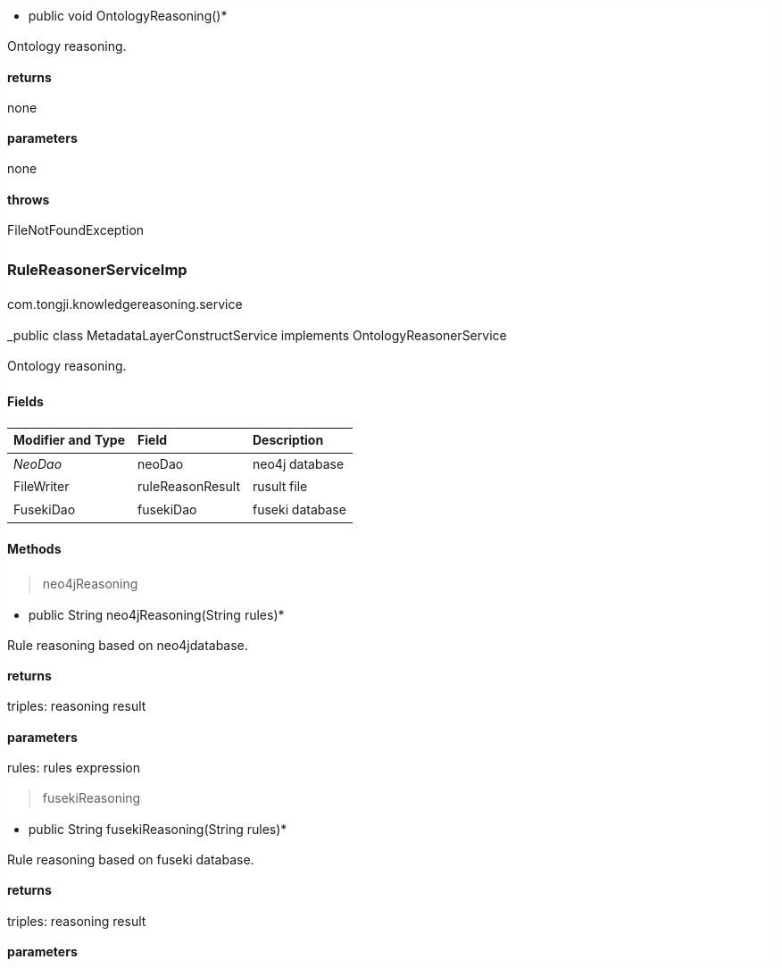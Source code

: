* public void OntologyReasoning()*

Ontology reasoning.

**returns**

none

**parameters**

none

**throws**

FileNotFoundException



### RuleReasonerServiceImp

com.tongji.knowledgereasoning.service

_public class MetadataLayerConstructService implements OntologyReasonerService

Ontology reasoning.

#### Fields

| Modifier and Type | Field            | Description     |
| :---------------- | :--------------- | :-------------- |
| *NeoDao*          | neoDao           | neo4j database  |
| FileWriter        | ruleReasonResult | rusult file     |
| FusekiDao         | fusekiDao        | fuseki database |

#### Methods

> neo4jReasoning

* public String neo4jReasoning(String rules)*

Rule reasoning based on neo4jdatabase.

**returns**

triples: reasoning result

**parameters**

rules: rules expression

> fusekiReasoning

* public String fusekiReasoning(String rules)*

Rule reasoning based on fuseki database.

**returns**

triples: reasoning result

**parameters**
